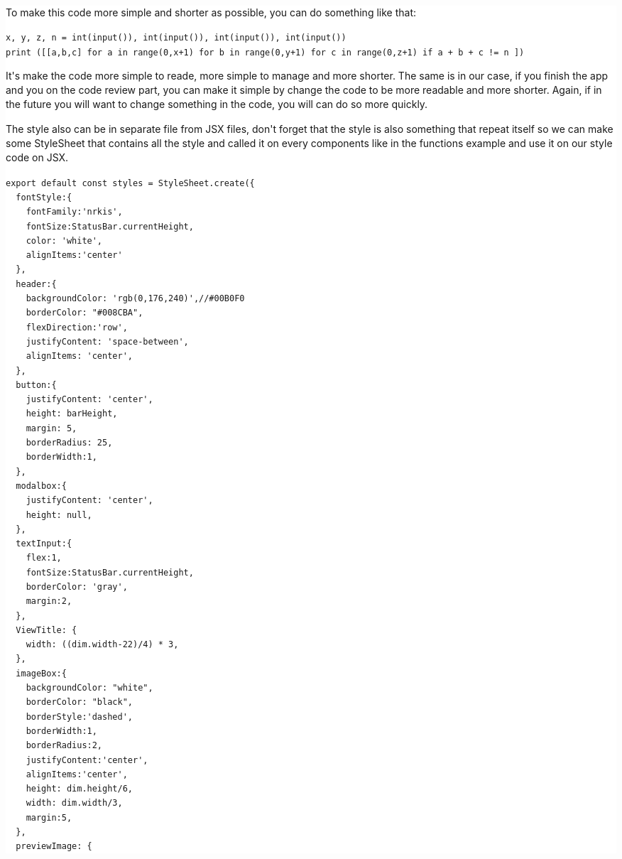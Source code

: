 To make this code more simple and shorter as possible, you can do something like that:

```
x, y, z, n = int(input()), int(input()), int(input()), int(input())
print ([[a,b,c] for a in range(0,x+1) for b in range(0,y+1) for c in range(0,z+1) if a + b + c != n ])

```

It's make the code more simple to reade, more simple to manage and more shorter. The same is in our case, if you finish the app and you on the code review part, you can make it simple by change the code to be more readable and more shorter. Again, if in the future you will want to change something in the code, you will can do so more quickly.

The style also can be in separate file from JSX files, don't forget that the style is also something that repeat itself so we can make some StyleSheet that contains all the style and called it on every components like in the functions example and use it on our style code on JSX.

```
export default const styles = StyleSheet.create({
  fontStyle:{
    fontFamily:'nrkis',
    fontSize:StatusBar.currentHeight,
    color: 'white',
    alignItems:'center'
  },
  header:{
    backgroundColor: 'rgb(0,176,240)',//#00B0F0
    borderColor: "#008CBA",
    flexDirection:'row',
    justifyContent: 'space-between',
    alignItems: 'center',
  },
  button:{
    justifyContent: 'center',
    height: barHeight,
    margin: 5,
    borderRadius: 25,
    borderWidth:1,
  },
  modalbox:{
    justifyContent: 'center',
    height: null,
  },
  textInput:{
    flex:1,
    fontSize:StatusBar.currentHeight,
    borderColor: 'gray',
    margin:2,
  },
  ViewTitle: {
    width: ((dim.width-22)/4) * 3,
  },
  imageBox:{
    backgroundColor: "white",
    borderColor: "black",
    borderStyle:'dashed',
    borderWidth:1,
    borderRadius:2,
    justifyContent:'center',
    alignItems:'center',
    height: dim.height/6,
    width: dim.width/3,
    margin:5,
  },
  previewImage: {
```